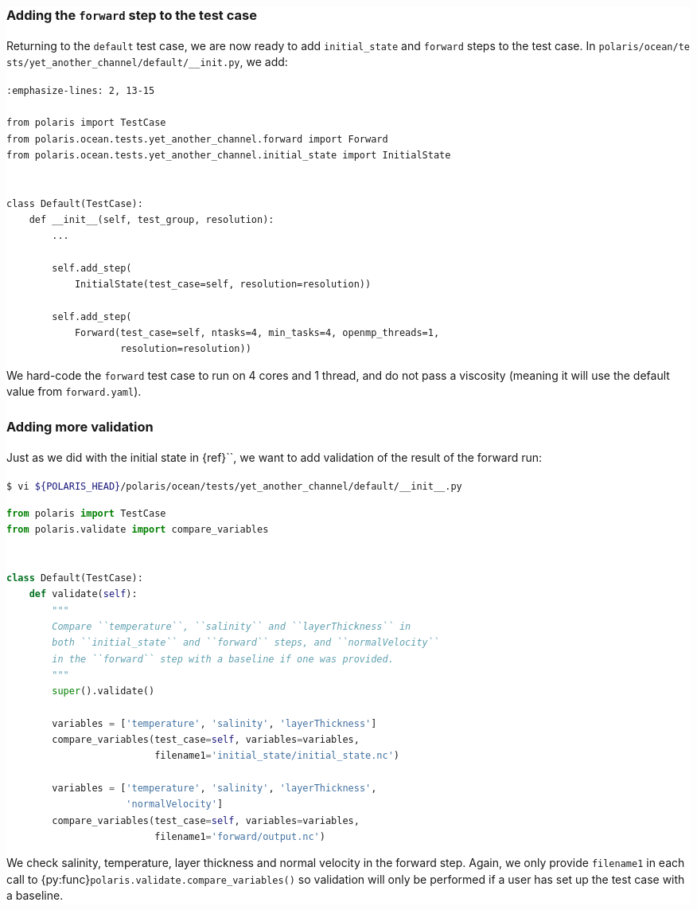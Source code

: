 ### Adding the `forward` step to the test case

Returning to the `default` test case, we are now ready to add
`initial_state` and `forward` steps to the test case.  In
`polaris/ocean/tests/yet_another_channel/default/__init.py`, we add:

```{code-block} python
:emphasize-lines: 2, 13-15

from polaris import TestCase
from polaris.ocean.tests.yet_another_channel.forward import Forward
from polaris.ocean.tests.yet_another_channel.initial_state import InitialState


class Default(TestCase):
    def __init__(self, test_group, resolution):
        ...

        self.add_step(
            InitialState(test_case=self, resolution=resolution))

        self.add_step(
            Forward(test_case=self, ntasks=4, min_tasks=4, openmp_threads=1,
                    resolution=resolution))
```

We hard-code the `forward` test case to run on 4 cores and 1 thread, and do
not pass a viscosity (meaning it will use the default value from
`forward.yaml`).

### Adding more validation

Just as we did with the initial state in {ref}``,
we want to add validation of the result of the forward run:

```bash
$ vi ${POLARIS_HEAD}/polaris/ocean/tests/yet_another_channel/default/__init__.py
```
```python
from polaris import TestCase
from polaris.validate import compare_variables


class Default(TestCase):
    def validate(self):
        """
        Compare ``temperature``, ``salinity`` and ``layerThickness`` in
        both ``initial_state`` and ``forward`` steps, and ``normalVelocity`` 
        in the ``forward`` step with a baseline if one was provided.
        """
        super().validate()

        variables = ['temperature', 'salinity', 'layerThickness']
        compare_variables(test_case=self, variables=variables,
                          filename1='initial_state/initial_state.nc')

        variables = ['temperature', 'salinity', 'layerThickness',
                     'normalVelocity']
        compare_variables(test_case=self, variables=variables,
                          filename1='forward/output.nc')
```
We check salinity, temperature,  layer thickness and normal velocity in the 
forward step.  Again, we only provide `filename1` in each call to 
{py:func}`polaris.validate.compare_variables()` so validation will only be
performed if a user has set up the test case with a baseline.
